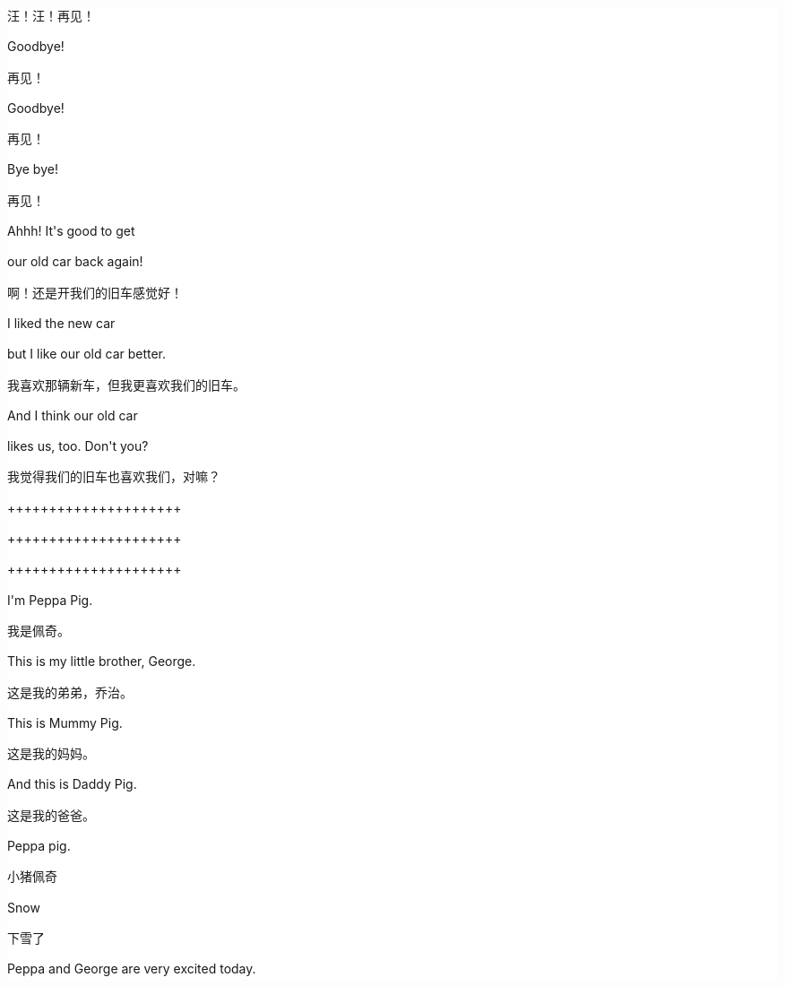 汪！汪！再见！

Goodbye!

再见！

Goodbye!

再见！

Bye bye!

再见！

Ahhh! It's good to get

our old car back again!

啊！还是开我们的旧车感觉好！

I liked the new car

but I like our old car better.

我喜欢那辆新车，但我更喜欢我们的旧车。

And I think our old car

likes us, too. Don't you?

我觉得我们的旧车也喜欢我们，对嘛？

+++++++++++++++++++++

+++++++++++++++++++++

+++++++++++++++++++++

I'm Peppa Pig.

我是佩奇。

This is my little brother, George.

这是我的弟弟，乔治。

This is Mummy Pig.

这是我的妈妈。

And this is Daddy Pig.

这是我的爸爸。

Peppa pig.

小猪佩奇





Snow

下雪了

Peppa and George are very excited today.
